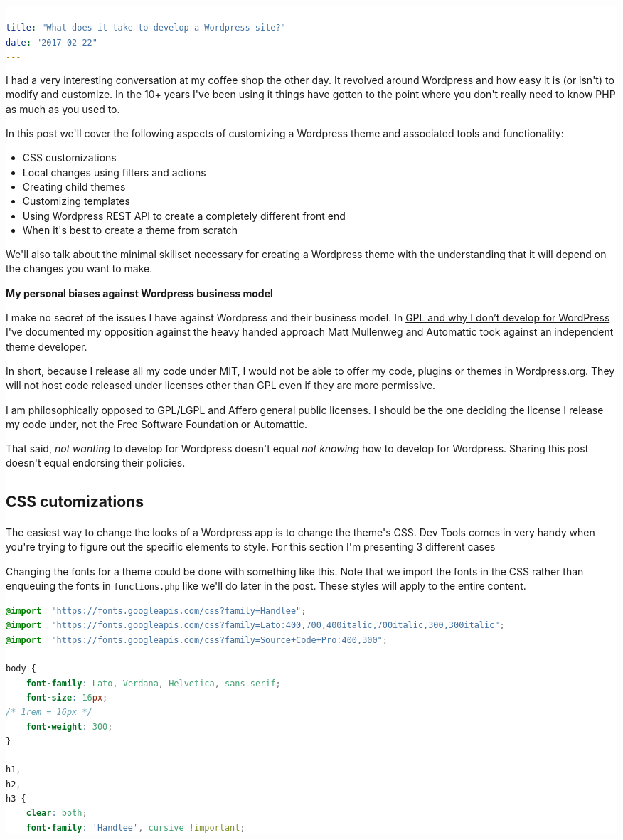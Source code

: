 ```yaml
---
title: "What does it take to develop a Wordpress site?"
date: "2017-02-22"
---
```


I had a very interesting conversation at my coffee shop the other day. It revolved around Wordpress and how easy it is (or isn't) to modify and customize. In the 10+ years I've been using it things have gotten to the point where you don't really need to know PHP as much as you used to.

In this post we'll cover the following aspects of customizing a Wordpress theme and associated tools and functionality:

- CSS customizations
- Local changes using filters and actions
- Creating child themes
- Customizing templates
- Using Wordpress REST API to create a completely different front end
- When it's best to create a theme from scratch

We'll also talk about the minimal skillset necessary for creating a Wordpress theme with the understanding that it will depend on the changes you want to make.

**My personal biases against Wordpress business model**

I make no secret of the issues I have against Wordpress and their business model. In [GPL and why I don’t develop for WordPress](https://publishing-project.rivendellweb.net/gpl-and-wordpress-developer-beware/) I've documented my opposition against the heavy handed approach Matt Mullenweg and Automattic took against an independent theme developer.

In short, because I release all my code under MIT, I would not be able to offer my code, plugins or themes in Wordpress.org. They will not host code released under licenses other than GPL even if they are more permissive.

I am philosophically opposed to GPL/LGPL and Affero general public licenses. I should be the one deciding the license I release my code under, not the Free Software Foundation or Automattic.

That said, _not wanting_ to develop for Wordpress doesn't equal _not knowing_ how to develop for Wordpress. Sharing this post doesn't equal endorsing their policies.

## CSS cutomizations

The easiest way to change the looks of a Wordpress app is to change the theme's CSS. Dev Tools comes in very handy when you're trying to figure out the specific elements to style. For this section I'm presenting 3 different cases

Changing the fonts for a theme could be done with something like this. Note that we import the fonts in the CSS rather than enqueuing the fonts in `functions.php` like we'll do later in the post. These styles will apply to the entire content.

```css
@import  "https://fonts.googleapis.com/css?family=Handlee";
@import  "https://fonts.googleapis.com/css?family=Lato:400,700,400italic,700italic,300,300italic";
@import  "https://fonts.googleapis.com/css?family=Source+Code+Pro:400,300";

body {
    font-family: Lato, Verdana, Helvetica, sans-serif;
    font-size: 16px;
/* 1rem = 16px */
    font-weight: 300;
}

h1,
h2,
h3 {
    clear: both;
    font-family: 'Handlee', cursive !important;
```